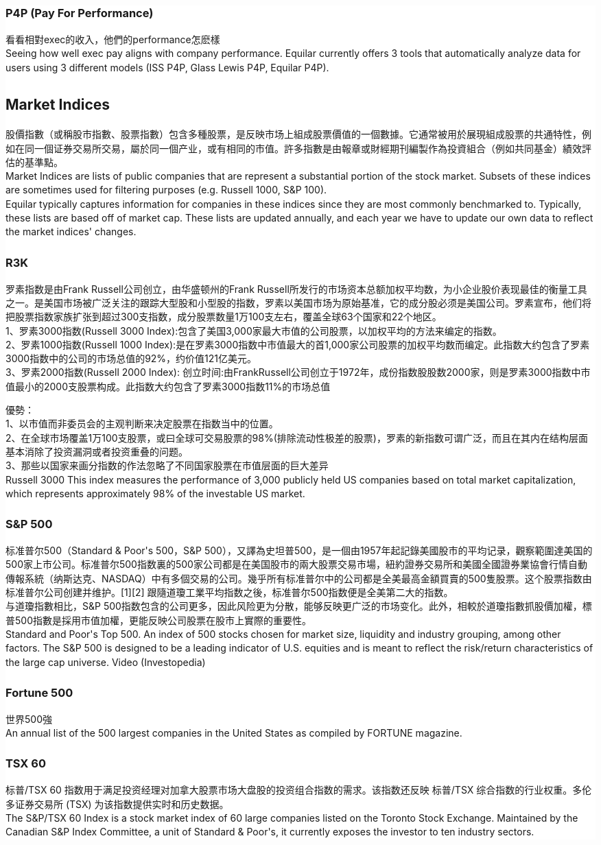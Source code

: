 ### P4P (Pay For Performance)
看看相對exec的收入，他們的performance怎麽樣  
Seeing how well exec pay aligns with company performance. Equilar currently offers 3 tools that automatically analyze data for users using 3 different models (ISS P4P, Glass Lewis P4P, Equilar P4P).

## Market Indices
股價指數（或稱股市指數、股票指數）包含多種股票，是反映市场上組成股票價值的一個數據。它通常被用於展現組成股票的共通特性，例如在同一個证券交易所交易，屬於同一個产业，或有相同的市值。許多指數是由報章或財經期刊編製作為投資組合（例如共同基金）績效評估的基準點。  
Market Indices are lists of public companies that are represent a substantial portion of the stock market. Subsets of these indices are sometimes used for filtering purposes (e.g. Russell 1000, S&P 100).  
Equilar typically captures information for companies in these indices since they are most commonly benchmarked to. Typically, these lists are based off of market cap. These lists are updated annually, and each year we have to update our own data to reflect the market indices' changes.

### R3K
罗素指数是由Frank Russell公司创立，由华盛顿州的Frank Russell所发行的市场资本总额加权平均数，为小企业股价表现最佳的衡量工具之一。是美国市场被广泛关注的跟踪大型股和小型股的指数，罗素以美国市场为原始基准，它的成分股必须是美国公司。罗素宣布，他们将把股票指数家族扩张到超过300支指数，成分股票数量1万100支左右，覆盖全球63个国家和22个地区。  
1、罗素3000指数(Russell 3000 Index):包含了美国3,000家最大市值的公司股票，以加权平均的方法来编定的指数。  
2、罗素1000指数(Russell 1000 Index):是在罗素3000指数中市值最大的首1,000家公司股票的加权平均数而编定。此指数大约包含了罗素3000指数中的公司的市场总值的92%，约价值121亿美元。  
3、罗素2000指数(Russell 2000 Index): 创立时间:由FrankRussell公司创立于1972年，成份指数股股数2000家，则是罗素3000指数中市值最小的2000支股票构成。此指数大约包含了罗素3000指数11%的市场总值  

優勢：  
1、以市值而非委员会的主观判断来决定股票在指数当中的位置。  
2、在全球市场覆盖1万100支股票，或曰全球可交易股票的98%(排除流动性极差的股票)，罗素的新指数可谓广泛，而且在其内在结构层面基本消除了投资漏洞或者投资重叠的问题。  
3、那些以国家来画分指数的作法忽略了不同国家股票在市值层面的巨大差异  
Russell 3000 This index measures the performance of 3,000 publicly held US companies based on total market capitalization, which represents approximately 98% of the investable US market.

### S&P 500
标准普尔500（Standard & Poor's 500，S&P 500），又譯為史坦普500，是一個由1957年起記錄美國股市的平均记录，觀察範圍達美国的500家上市公司。标准普尔500指数裏的500家公司都是在美国股市的兩大股票交易市場，紐約證券交易所和美國全國證券業協會行情自動傳報系統（纳斯达克、NASDAQ）中有多個交易的公司。幾乎所有标准普尔中的公司都是全美最高金額買賣的500隻股票。这个股票指数由标准普尔公司创建并维护。[1][2]
跟隨道瓊工業平均指数之後，标准普尔500指数便是全美第二大的指数。  
与道瓊指數相比，S&P 500指数包含的公司更多，因此风险更为分散，能够反映更广泛的市场变化。此外，相較於道瓊指數抓股價加權，標普500指數是採用市值加權，更能反映公司股票在股市上實際的重要性。  
Standard and Poor's Top 500. An index of 500 stocks chosen for market size, liquidity and industry grouping, among other factors. The S&P 500 is designed to be a leading indicator of U.S. equities and is meant to reflect the risk/return characteristics of the large cap universe. Video (Investopedia)

### Fortune 500
世界500強  
An annual list of the 500 largest companies in the United States as compiled by FORTUNE magazine.

### TSX 60
标普/TSX 60 指数用于满足投资经理对加拿大股票市场大盘股的投资组合指数的需求。该指数还反映 标普/TSX 综合指数的行业权重。多伦多证券交易所 (TSX) 为该指数提供实时和历史数据。  
The S&P/TSX 60 Index is a stock market index of 60 large companies listed on the Toronto Stock Exchange. Maintained by the Canadian S&P Index Committee, a unit of Standard & Poor's, it currently exposes the investor to ten industry sectors.
